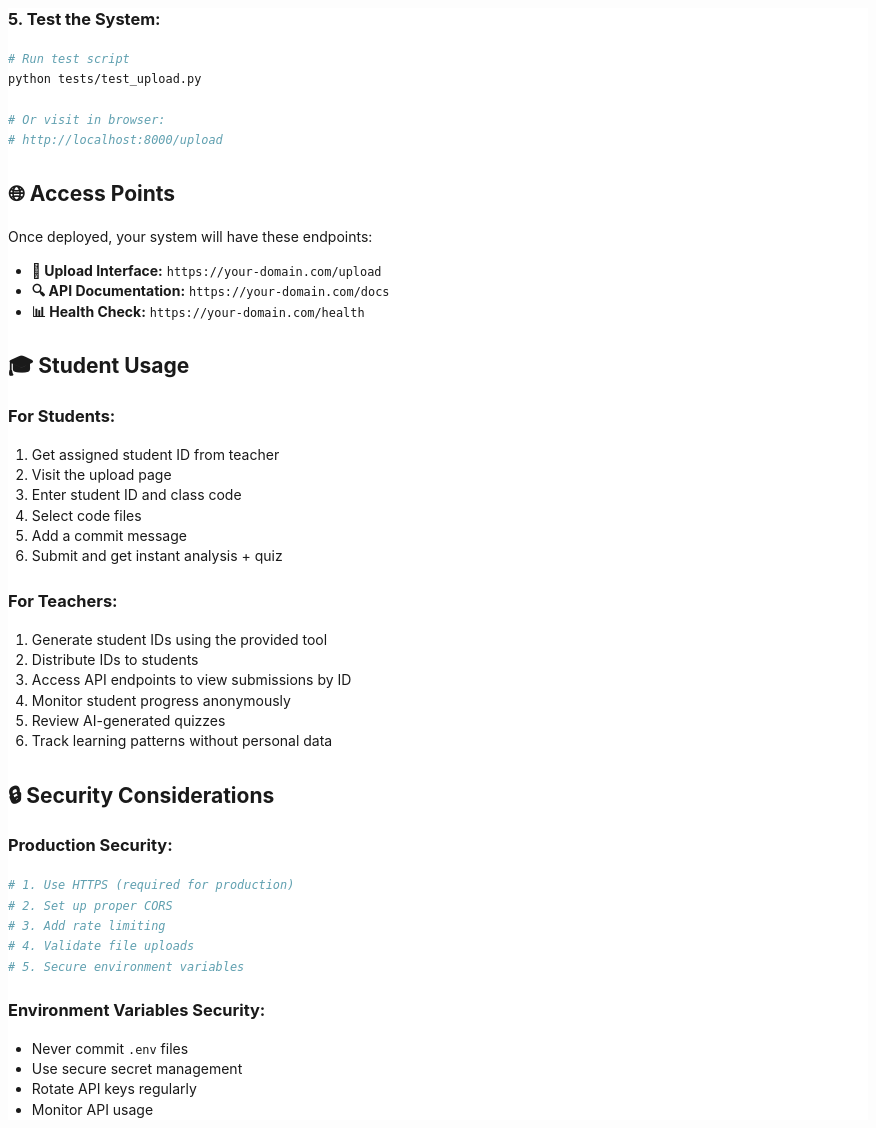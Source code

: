 ### **5. Test the System:**
```bash
# Run test script
python tests/test_upload.py

# Or visit in browser:
# http://localhost:8000/upload
```

## 🌐 **Access Points**

Once deployed, your system will have these endpoints:

- **📝 Upload Interface:** `https://your-domain.com/upload`
- **🔍 API Documentation:** `https://your-domain.com/docs`
- **📊 Health Check:** `https://your-domain.com/health`

## 🎓 **Student Usage**

### **For Students:**
1. Get assigned student ID from teacher
2. Visit the upload page
3. Enter student ID and class code
4. Select code files
5. Add a commit message
6. Submit and get instant analysis + quiz

### **For Teachers:**
1. Generate student IDs using the provided tool
2. Distribute IDs to students
3. Access API endpoints to view submissions by ID
4. Monitor student progress anonymously
5. Review AI-generated quizzes
6. Track learning patterns without personal data

## 🔒 **Security Considerations**

### **Production Security:**
```bash
# 1. Use HTTPS (required for production)
# 2. Set up proper CORS
# 3. Add rate limiting
# 4. Validate file uploads
# 5. Secure environment variables
```

### **Environment Variables Security:**
- Never commit `.env` files
- Use secure secret management
- Rotate API keys regularly
- Monitor API usage
